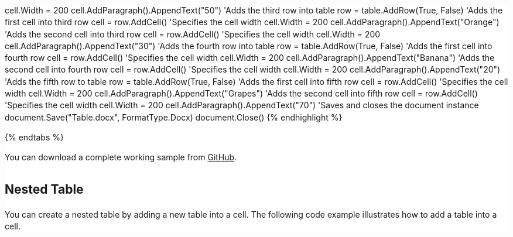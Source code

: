 cell.Width = 200
cell.AddParagraph().AppendText("50")
'Adds the third row into table
row = table.AddRow(True, False)
'Adds the first cell into third row 
cell = row.AddCell()
'Specifies the cell width
cell.Width = 200
cell.AddParagraph().AppendText("Orange")
'Adds the second cell into third row 
cell = row.AddCell()
'Specifies the cell width
cell.Width = 200
cell.AddParagraph().AppendText("30")
'Adds the fourth row into table
row = table.AddRow(True, False)
'Adds the first cell into fourth row
cell = row.AddCell()
'Specifies the cell width
cell.Width = 200
cell.AddParagraph().AppendText("Banana")
'Adds the second cell into fourth row 
cell = row.AddCell()
'Specifies the cell width
cell.Width = 200
cell.AddParagraph().AppendText("20")
'Adds the fifth row to table
row = table.AddRow(True, False)
'Adds the first cell into fifth row 
cell = row.AddCell()
'Specifies the cell width
cell.Width = 200
cell.AddParagraph().AppendText("Grapes")
'Adds the second cell into fifth row 
cell = row.AddCell()
'Specifies the cell width
cell.Width = 200
cell.AddParagraph().AppendText("70")
'Saves and closes the document instance
document.Save("Table.docx", FormatType.Docx)
document.Close()
{% endhighlight %}

{% endtabs %}

You can download a complete working sample from [GitHub](https://github.com/SyncfusionExamples/DocIO-Examples/tree/main/Tables/Dynamic-table-by-adding-rows).

## Nested Table 

You can create a nested table by adding a new table into a cell. The following code example illustrates how to add a table into a cell.

